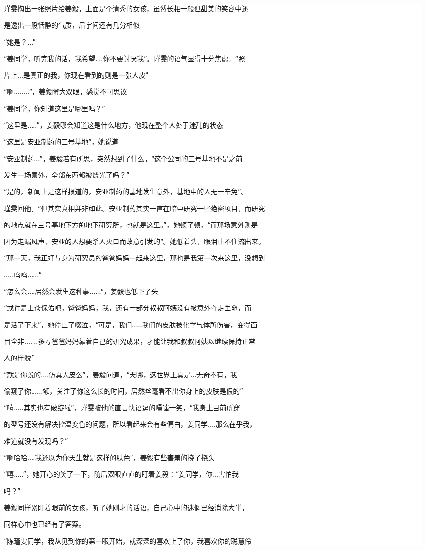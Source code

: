 瑾雯掏出一张照片给姜毅，上面是个清秀的女孩，虽然长相一般但甜美的笑容中还

是透出一股恬静的气质，眉宇间还有几分相似

“她是？...”

“姜同学，听完我的话，我希望....你不要讨厌我”。瑾雯的语气显得十分焦虑。“照

片上...是真正的我，你现在看到的则是一张人皮”

“啊........”，姜毅瞪大双眼，感觉不可思议

“姜同学，你知道这里是哪里吗？”

“这里是.....”，姜毅哪会知道这是什么地方，他现在整个人处于迷乱的状态

“这里是安亚制药的三号基地”，她说道

“安亚制药...”，姜毅若有所思，突然想到了什么，“这个公司的三号基地不是之前

发生一场意外，全部东西都被烧光了吗？”

“是的，新闻上是这样报道的，安亚制药的基地发生意外，基地中的人无一辛免”。

瑾雯回他，“但其实真相并非如此。安亚制药其实一直在暗中研究一些绝密项目，而研究

的地点就在三号基地下方的地下研究所，也就是这里。”，她顿了顿，“而那场意外则是

因为走漏风声，安亚的人想要杀人灭口而故意引发的”。她低着头，眼泪止不住流出来。

“那一天，我正好与身为研究员的爸爸妈妈一起来这里，那也是我第一次来这里，没想到

.....呜呜......”

“怎么会....居然会发生这种事......”，姜毅也低下了头

“或许是上苍保佑吧，爸爸妈妈，我，还有一部分叔叔阿姨没有被意外夺走生命，而

是活了下来”，她停止了啜泣，“可是，我们.....我们的皮肤被化学气体所伤害，变得面

目全非.......多亏爸爸妈妈靠着自己的研究成果，才能让我和叔叔阿姨以继续保持正常

人的样貌”

“就是你说的....仿真人皮么”，姜毅问道，“天哪，这世界上真是...无奇不有，我

偷窥了你......额，关注了你这么长的时间，居然丝毫看不出你身上的皮肤是假的”

“嘻.....其实也有破绽啦”，瑾雯被他的直言快语逗的噗嗤一笑，“我身上目前所穿

的型号还没有解决控温变色的问题，所以看起来会有些偏白，姜同学....那么在乎我，

难道就没有发现吗？”

“啊哈哈....我还以为你天生就是这样的肤色”，姜毅有些害羞的挠了挠头

“嘻.....”，她开心的笑了一下，随后双眼直直的盯着姜毅：“姜同学，你...害怕我

吗？”

姜毅同样紧盯着眼前的女孩，听了她刚才的话语，自己心中的迷惘已经消除大半，

同样心中也已经有了答案。

“陈瑾雯同学，我从见到你的第一眼开始，就深深的喜欢上了你，我喜欢你的聪慧伶
